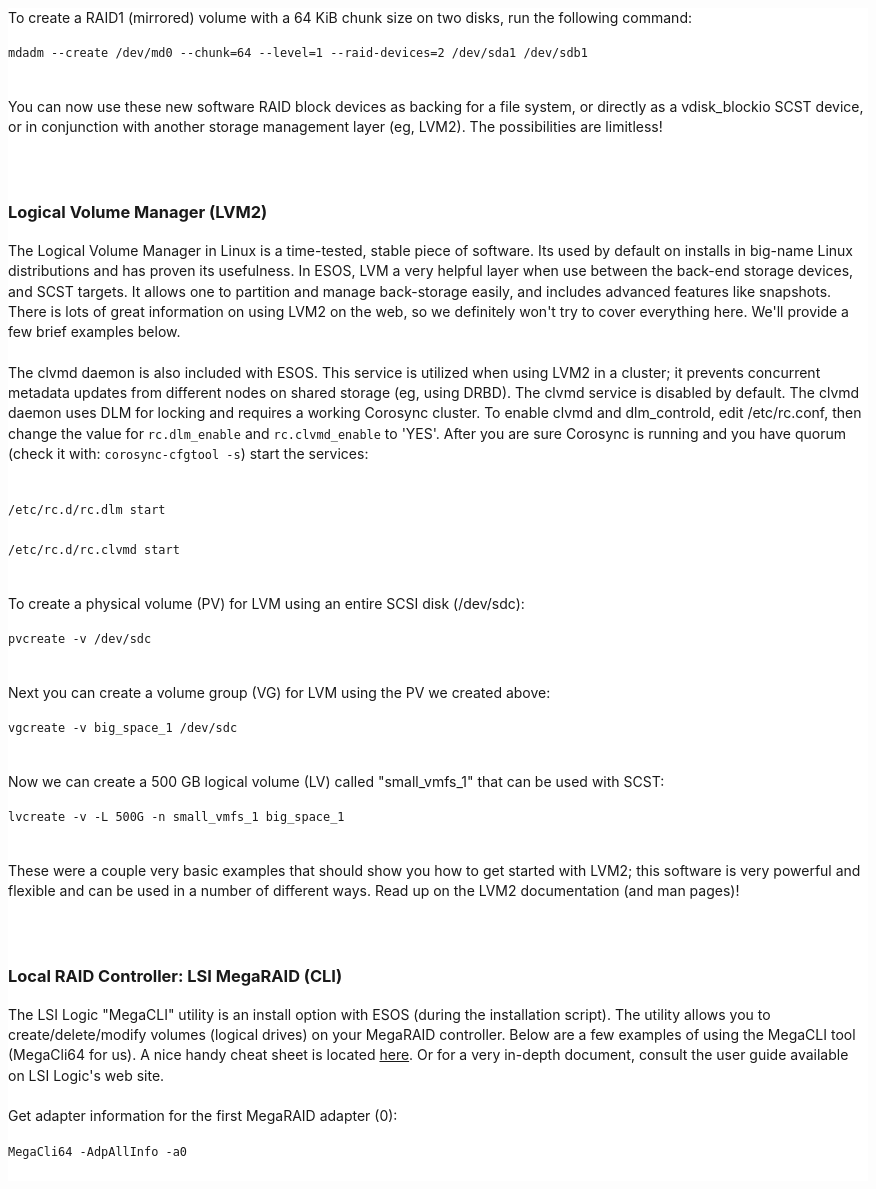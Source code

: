 To create a RAID1 (mirrored) volume with a 64 KiB chunk size on two disks, run the following command:<br>
<pre><code>mdadm --create /dev/md0 --chunk=64 --level=1 --raid-devices=2 /dev/sda1 /dev/sdb1<br>
</code></pre>

You can now use these new software RAID block devices as backing for a file system, or directly as a vdisk_blockio SCST device, or in conjunction with another storage management layer (eg, LVM2). The possibilities are limitless!<br>
<br>
<br>

<h3>Logical Volume Manager (LVM2)</h3>
The Logical Volume Manager in Linux is a time-tested, stable piece of software. Its used by default on installs in big-name Linux distributions and has proven its usefulness. In ESOS, LVM a very helpful layer when use between the back-end storage devices, and SCST targets. It allows one to partition and manage back-storage easily, and includes advanced features like snapshots. There is lots of great information on using LVM2 on the web, so we definitely won't try to cover everything here. We'll provide a few brief examples below.<br>
<br>
The clvmd daemon is also included with ESOS. This service is utilized when using LVM2 in a cluster; it prevents concurrent metadata updates from different nodes on shared storage (eg, using DRBD). The clvmd service is disabled by default. The clvmd daemon uses DLM for locking and requires a working Corosync cluster. To enable clvmd and dlm_controld, edit /etc/rc.conf, then change the value for <code>rc.dlm_enable</code> and <code>rc.clvmd_enable</code> to 'YES'. After you are sure Corosync is running and you have quorum (check it with: <code>corosync-cfgtool -s</code>) start the services:<br>
<br>
<pre><code>/etc/rc.d/rc.dlm start<br>
/etc/rc.d/rc.clvmd start<br>
</code></pre>

To create a physical volume (PV) for LVM using an entire SCSI disk (/dev/sdc):<br>
<pre><code>pvcreate -v /dev/sdc<br>
</code></pre>

Next you can create a volume group (VG) for LVM using the PV we created above:<br>
<pre><code>vgcreate -v big_space_1 /dev/sdc<br>
</code></pre>

Now we can create a 500 GB logical volume (LV) called "small_vmfs_1" that can be used with SCST:<br>
<pre><code>lvcreate -v -L 500G -n small_vmfs_1 big_space_1<br>
</code></pre>

These were a couple very basic examples that should show you how to get started with LVM2; this software is very powerful and flexible and can be used in a number of different ways. Read up on the LVM2 documentation (and man pages)!<br>
<br>
<br>

<h3>Local RAID Controller: LSI MegaRAID (CLI)</h3>
The LSI Logic "MegaCLI" utility is an install option with ESOS (during the installation script). The utility allows you to create/delete/modify volumes (logical drives) on your MegaRAID controller. Below are a few examples of using the MegaCLI tool (MegaCli64 for us). A nice handy cheat sheet is located <a href='http://tools.rapidsoft.de/perc/perc-cheat-sheet.html'>here</a>. Or for a very in-depth document, consult the user guide available on LSI Logic's web site.<br>
<br>
Get adapter information for the first MegaRAID adapter (0):<br>
<pre><code>MegaCli64 -AdpAllInfo -a0<br>
</code></pre>

